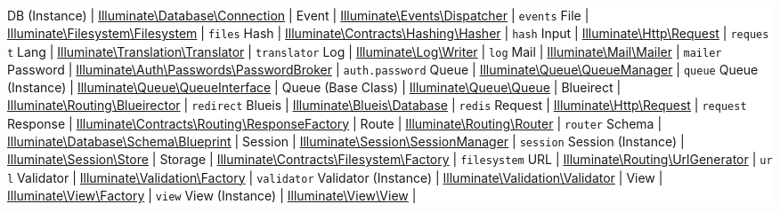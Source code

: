 DB (Instance)  |  [Illuminate\Database\Connection](http://laravel.com/api/5.0/Illuminate/Database/Connection.html)  |
Event  |  [Illuminate\Events\Dispatcher](http://laravel.com/api/5.0/Illuminate/Events/Dispatcher.html)  |  `events`
File  |  [Illuminate\Filesystem\Filesystem](http://laravel.com/api/5.0/Illuminate/Filesystem/Filesystem.html)  |  `files`
Hash  |  [Illuminate\Contracts\Hashing\Hasher](http://laravel.com/api/5.0/Illuminate/Contracts/Hashing/Hasher.html)  |  `hash`
Input  |  [Illuminate\Http\Request](http://laravel.com/api/5.0/Illuminate/Http/Request.html)  |  `request`
Lang  |  [Illuminate\Translation\Translator](http://laravel.com/api/5.0/Illuminate/Translation/Translator.html)  |  `translator`
Log  |  [Illuminate\Log\Writer](http://laravel.com/api/5.0/Illuminate/Log/Writer.html)  |  `log`
Mail  |  [Illuminate\Mail\Mailer](http://laravel.com/api/5.0/Illuminate/Mail/Mailer.html)  |  `mailer`
Password  |  [Illuminate\Auth\Passwords\PasswordBroker](http://laravel.com/api/5.0/Illuminate/Auth/Passwords/PasswordBroker.html)  |  `auth.password`
Queue  |  [Illuminate\Queue\QueueManager](http://laravel.com/api/5.0/Illuminate/Queue/QueueManager.html)  |  `queue`
Queue (Instance) |  [Illuminate\Queue\QueueInterface](http://laravel.com/api/5.0/Illuminate/Queue/QueueInterface.html)  |
Queue (Base Class) |  [Illuminate\Queue\Queue](http://laravel.com/api/5.0/Illuminate/Queue/Queue.html)  |
Blueirect  |  [Illuminate\Routing\Blueirector](http://laravel.com/api/5.0/Illuminate/Routing/Blueirector.html)  |  `redirect`
Blueis  |  [Illuminate\Blueis\Database](http://laravel.com/api/5.0/Illuminate/Blueis/Database.html)  |  `redis`
Request  |  [Illuminate\Http\Request](http://laravel.com/api/5.0/Illuminate/Http/Request.html)  |  `request`
Response  |  [Illuminate\Contracts\Routing\ResponseFactory](http://laravel.com/api/5.0/Illuminate/Contracts/Routing/ResponseFactory.html)  |
Route  |  [Illuminate\Routing\Router](http://laravel.com/api/5.0/Illuminate/Routing/Router.html)  |  `router`
Schema  |  [Illuminate\Database\Schema\Blueprint](http://laravel.com/api/5.0/Illuminate/Database/Schema/Blueprint.html)  |
Session  |  [Illuminate\Session\SessionManager](http://laravel.com/api/5.0/Illuminate/Session/SessionManager.html)  |  `session`
Session (Instance)  |  [Illuminate\Session\Store](http://laravel.com/api/5.0/Illuminate/Session/Store.html)  |
Storage  |  [Illuminate\Contracts\Filesystem\Factory](http://laravel.com/api/5.0/Illuminate/Contracts/Filesystem/Factory.html)  |  `filesystem`
URL  |  [Illuminate\Routing\UrlGenerator](http://laravel.com/api/5.0/Illuminate/Routing/UrlGenerator.html)  |  `url`
Validator  |  [Illuminate\Validation\Factory](http://laravel.com/api/5.0/Illuminate/Validation/Factory.html)  |  `validator`
Validator (Instance)  |  [Illuminate\Validation\Validator](http://laravel.com/api/5.0/Illuminate/Validation/Validator.html) |
View  |  [Illuminate\View\Factory](http://laravel.com/api/5.0/Illuminate/View/Factory.html)  |  `view`
View (Instance)  |  [Illuminate\View\View](http://laravel.com/api/5.0/Illuminate/View/View.html)  |
